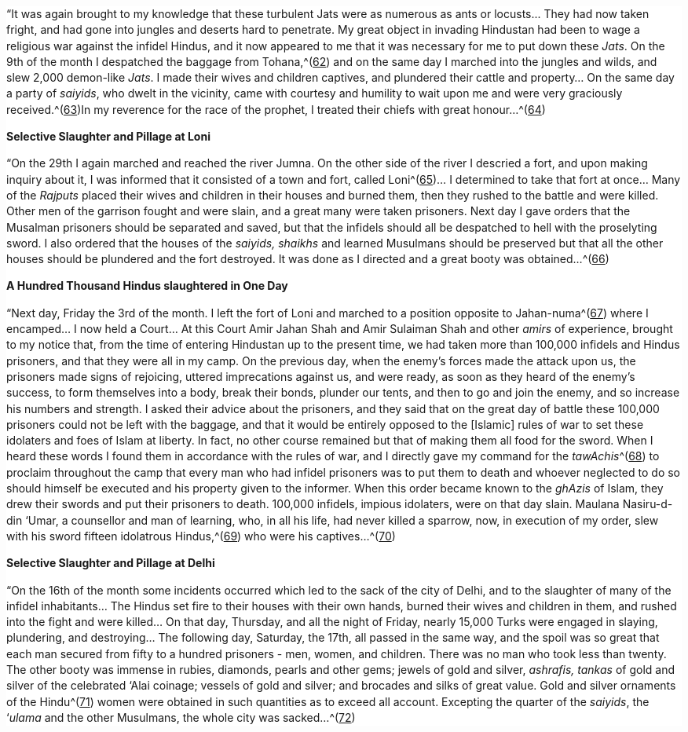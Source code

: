 “It was again brought to my knowledge that these turbulent Jats were as numerous as ants or locusts... They had now taken fright, and had gone into jungles and deserts hard to penetrate.  My great object in invading Hindustan had been to wage a religious war against the infidel Hindus, and it now appeared to me that it was necessary for me to put down these
*Jats*. On the 9th of the month I despatched the baggage from
Tohana,^([62](#62)) and on the same day I marched into the jungles and wilds, and slew 2,000 demon-like *Jats*.  I made their wives and children captives, and plundered their cattle and property… On the same day a party of *saiyids*, who dwelt in the vicinity, came with courtesy and humility to wait upon me and were very graciously received.^([63](#63))In my reverence for the race of the prophet, I treated their chiefs with great honour…^([64](#64))

**Selective Slaughter and Pillage at Loni**

“On the 29th I again marched and reached the river Jumna. On the other side of the river I descried a fort, and upon making inquiry about it, I was informed that it consisted of a town and fort, called Loni^([65](#65))…  I determined to take that fort at once…  Many of the
*Rajputs* placed their wives and children in their houses and burned
them, then they rushed to the battle and were killed.  Other men of the garrison fought and were slain, and a great many were taken prisoners. 
Next day I gave orders that the Musalman prisoners should be separated and saved, but that the infidels should all be despatched to hell with the proselyting sword. I also ordered that the houses of the *saiyids, shaikhs* and learned Musulmans should be preserved but that all the other houses should be plundered and the fort destroyed.  It was done as I directed and a great booty was obtained…^([66](#66))

**A Hundred Thousand Hindus slaughtered in One Day**

“Next day, Friday the 3rd of the month. I left the fort of Loni and marched to a position opposite to Jahan-numa^([67](#67)) where I encamped…  I now held a Court…  At this Court Amir Jahan Shah and Amir Sulaiman Shah and other *amirs* of experience, brought to my notice that, from the time of entering Hindustan up to the present time, we had taken more than 100,000 infidels and Hindus prisoners, and that they were all in my camp.  On the previous day, when the enemy’s forces made the attack upon us, the prisoners made signs of rejoicing, uttered imprecations against us, and were ready, as soon as they heard of the enemy’s success, to form themselves into a body, break their bonds, plunder our tents, and then to go and join the enemy, and so increase his numbers and strength. I asked their advice about the prisoners, and they said that on the great day of battle these 100,000 prisoners could not be left with the baggage, and that it would be entirely opposed to the \[Islamic\] rules of war to set these idolaters and foes of Islam at liberty.  In fact, no other course remained but that of making them all food for the sword. When I heard these words I found them in accordance with the rules of war, and I directly gave my command for the
*tawAchis*^([68](#68)) to proclaim throughout the camp that every man
who had infidel prisoners was to put them to death and whoever neglected to do so should himself be executed and his property given to the informer.  When this order became known to the *ghAzis* of Islam, they drew their swords and put their prisoners to death. 100,000 infidels, impious idolaters, were on that day slain. Maulana Nasiru-d-din ‘Umar, a counsellor and man of learning, who, in all his life, had never killed a sparrow, now, in execution of my order, slew with his sword fifteen idolatrous Hindus,^([69](#69)) who were his captives…^([70](#70))

**Selective Slaughter and Pillage at Delhi**

“On the 16th of the month some incidents occurred which led to the sack of the city of Delhi, and to the slaughter of many of the infidel inhabitants… The Hindus set fire to their houses with their own hands, burned their wives and children in them, and rushed into the fight and were killed… On that day, Thursday, and all the night of Friday, nearly 15,000 Turks were engaged in slaying, plundering, and destroying… The following day, Saturday, the 17th, all passed in the same way, and the spoil was so great that each man secured from fifty to a hundred prisoners - men, women, and children.  There was no man who took less than twenty.  The other booty was immense in rubies, diamonds, pearls and other gems; jewels of gold and silver, *ashrafis, tankas* of gold and silver of the celebrated ‘Alai coinage; vessels of gold and silver; and brocades and silks of great value. Gold and silver ornaments of the Hindu^([71](#71)) women were obtained in such quantities as to exceed all account. Excepting the quarter of the *saiyids*, the ‘*ulama* and the other Musulmans, the whole city was sacked…^([72](#72))

